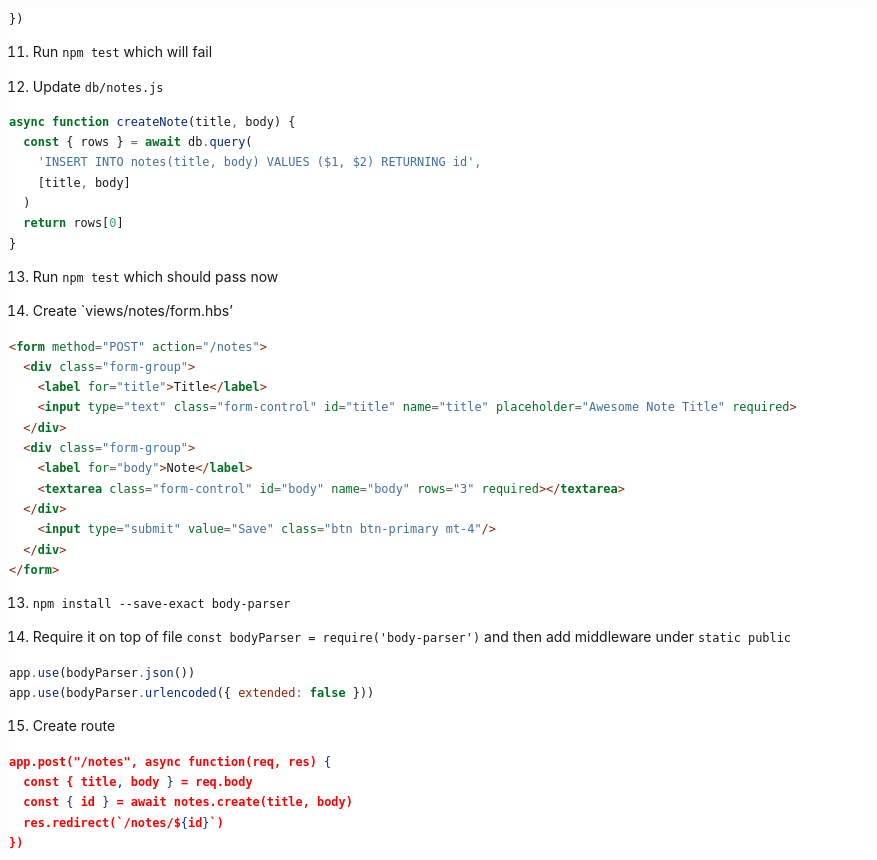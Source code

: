 ```js
})
```

11. Run `npm test` which will fail

12. Update `db/notes.js`

```js
async function createNote(title, body) {
  const { rows } = await db.query(
    'INSERT INTO notes(title, body) VALUES ($1, $2) RETURNING id',
    [title, body]
  )
  return rows[0]
}
```

13. Run `npm test` which should pass now

14. Create `views/notes/form.hbs’

```html
<form method="POST" action="/notes">
  <div class="form-group">
    <label for="title">Title</label>
    <input type="text" class="form-control" id="title" name="title" placeholder="Awesome Note Title" required>
  </div>
  <div class="form-group">
    <label for="body">Note</label>
    <textarea class="form-control" id="body" name="body" rows="3" required></textarea>
  </div>
    <input type="submit" value="Save" class="btn btn-primary mt-4"/>
  </div>
</form>
```

13. `npm install --save-exact body-parser`

14. Require it on top of file
    `const bodyParser = require('body-parser')`
    and then add middleware under `static public`

```js
app.use(bodyParser.json())
app.use(bodyParser.urlencoded({ extended: false }))
```

15. Create route

```json
app.post("/notes", async function(req, res) {
  const { title, body } = req.body
  const { id } = await notes.create(title, body)
  res.redirect(`/notes/${id}`)
})
```
